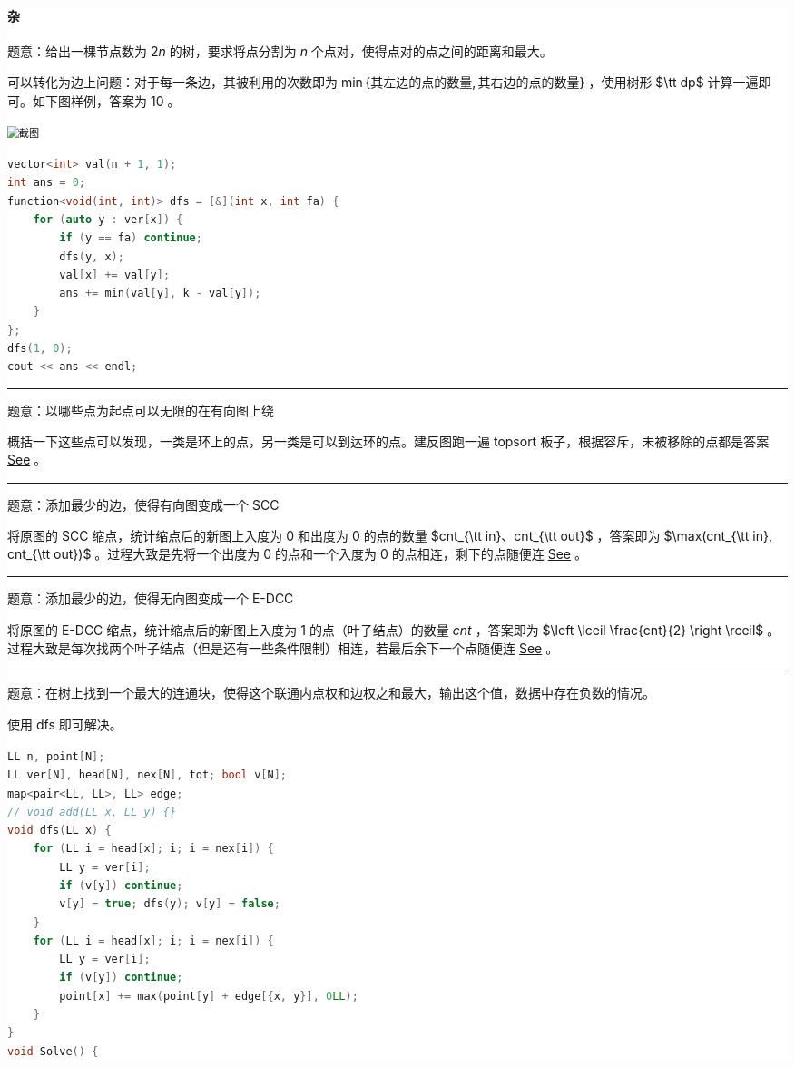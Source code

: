 #### 杂

题意：给出一棵节点数为 $2n$ 的树，要求将点分割为 $n$ 个点对，使得点对的点之间的距离和最大。

可以转化为边上问题：对于每一条边，其被利用的次数即为 $\min {\{ \text{其左边的点的数量}, \text{其右边的点的数量}\}}$ ，使用树形 $\tt dp$ 计算一遍即可。如下图样例，答案为 $10$ 。

<img src="https://s2.loli.net/2023/06/14/cseIHJmSDEtydNp.png" alt="截图" style="zoom:80%;" />

```c++
vector<int> val(n + 1, 1);
int ans = 0;
function<void(int, int)> dfs = [&](int x, int fa) {
    for (auto y : ver[x]) {
        if (y == fa) continue;
        dfs(y, x);
        val[x] += val[y];
        ans += min(val[y], k - val[y]);
    }
};
dfs(1, 0);
cout << ans << endl;
```

***

题意：以哪些点为起点可以无限的在有向图上绕

概括一下这些点可以发现，一类是环上的点，另一类是可以到达环的点。建反图跑一遍 topsort 板子，根据容斥，未被移除的点都是答案 [See](https://atcoder.jp/contests/abc245/tasks/abc245_f) 。

***

题意：添加最少的边，使得有向图变成一个 SCC

将原图的 SCC 缩点，统计缩点后的新图上入度为 $0$ 和出度为 $0$ 的点的数量 $cnt_{\tt in}、cnt_{\tt out}$ ，答案即为 $\max(cnt_{\tt in}, cnt_{\tt out})$ 。过程大致是先将一个出度为 $0$ 的点和一个入度为 $0$ 的点相连，剩下的点随便连 [See](https://www.acwing.com/problem/content/369/) 。

***

题意：添加最少的边，使得无向图变成一个 E-DCC

将原图的 E-DCC 缩点，统计缩点后的新图上入度为 $1$ 的点（叶子结点）的数量 $cnt$ ，答案即为 $\left \lceil \frac{cnt}{2} \right \rceil$ 。过程大致是每次找两个叶子结点（但是还有一些条件限制）相连，若最后余下一个点随便连 [See](https://www.acwing.com/problem/content/397/) 。

***

题意：在树上找到一个最大的连通块，使得这个联通内点权和边权之和最大，输出这个值，数据中存在负数的情况。

使用 dfs 即可解决。

```c++
LL n, point[N];
LL ver[N], head[N], nex[N], tot; bool v[N];
map<pair<LL, LL>, LL> edge;
// void add(LL x, LL y) {}
void dfs(LL x) {
    for (LL i = head[x]; i; i = nex[i]) {
        LL y = ver[i];
        if (v[y]) continue;
        v[y] = true; dfs(y); v[y] = false;
    }
    for (LL i = head[x]; i; i = nex[i]) {
        LL y = ver[i];
        if (v[y]) continue;
        point[x] += max(point[y] + edge[{x, y}], 0LL);
    }
}
void Solve() {
```